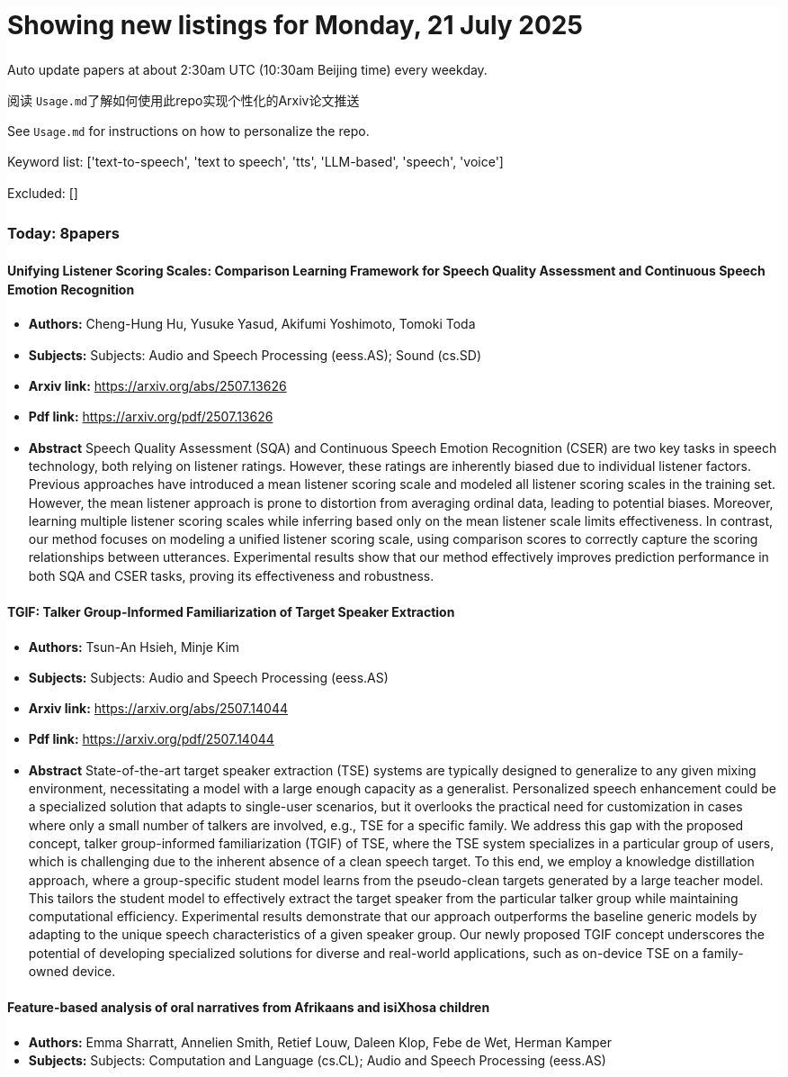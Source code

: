 # Showing new listings for Monday, 21 July 2025
Auto update papers at about 2:30am UTC (10:30am Beijing time) every weekday.


阅读 `Usage.md`了解如何使用此repo实现个性化的Arxiv论文推送

See `Usage.md` for instructions on how to personalize the repo. 


Keyword list: ['text-to-speech', 'text to speech', 'tts', 'LLM-based', 'speech', 'voice']


Excluded: []


### Today: 8papers 
#### Unifying Listener Scoring Scales: Comparison Learning Framework for Speech Quality Assessment and Continuous Speech Emotion Recognition
 - **Authors:** Cheng-Hung Hu, Yusuke Yasud, Akifumi Yoshimoto, Tomoki Toda
 - **Subjects:** Subjects:
Audio and Speech Processing (eess.AS); Sound (cs.SD)
 - **Arxiv link:** https://arxiv.org/abs/2507.13626

 - **Pdf link:** https://arxiv.org/pdf/2507.13626

 - **Abstract**
 Speech Quality Assessment (SQA) and Continuous Speech Emotion Recognition (CSER) are two key tasks in speech technology, both relying on listener ratings. However, these ratings are inherently biased due to individual listener factors. Previous approaches have introduced a mean listener scoring scale and modeled all listener scoring scales in the training set. However, the mean listener approach is prone to distortion from averaging ordinal data, leading to potential biases. Moreover, learning multiple listener scoring scales while inferring based only on the mean listener scale limits effectiveness. In contrast, our method focuses on modeling a unified listener scoring scale, using comparison scores to correctly capture the scoring relationships between utterances. Experimental results show that our method effectively improves prediction performance in both SQA and CSER tasks, proving its effectiveness and robustness.
#### TGIF: Talker Group-Informed Familiarization of Target Speaker Extraction
 - **Authors:** Tsun-An Hsieh, Minje Kim
 - **Subjects:** Subjects:
Audio and Speech Processing (eess.AS)
 - **Arxiv link:** https://arxiv.org/abs/2507.14044

 - **Pdf link:** https://arxiv.org/pdf/2507.14044

 - **Abstract**
 State-of-the-art target speaker extraction (TSE) systems are typically designed to generalize to any given mixing environment, necessitating a model with a large enough capacity as a generalist. Personalized speech enhancement could be a specialized solution that adapts to single-user scenarios, but it overlooks the practical need for customization in cases where only a small number of talkers are involved, e.g., TSE for a specific family. We address this gap with the proposed concept, talker group-informed familiarization (TGIF) of TSE, where the TSE system specializes in a particular group of users, which is challenging due to the inherent absence of a clean speech target. To this end, we employ a knowledge distillation approach, where a group-specific student model learns from the pseudo-clean targets generated by a large teacher model. This tailors the student model to effectively extract the target speaker from the particular talker group while maintaining computational efficiency. Experimental results demonstrate that our approach outperforms the baseline generic models by adapting to the unique speech characteristics of a given speaker group. Our newly proposed TGIF concept underscores the potential of developing specialized solutions for diverse and real-world applications, such as on-device TSE on a family-owned device.
#### Feature-based analysis of oral narratives from Afrikaans and isiXhosa children
 - **Authors:** Emma Sharratt, Annelien Smith, Retief Louw, Daleen Klop, Febe de Wet, Herman Kamper
 - **Subjects:** Subjects:
Computation and Language (cs.CL); Audio and Speech Processing (eess.AS)